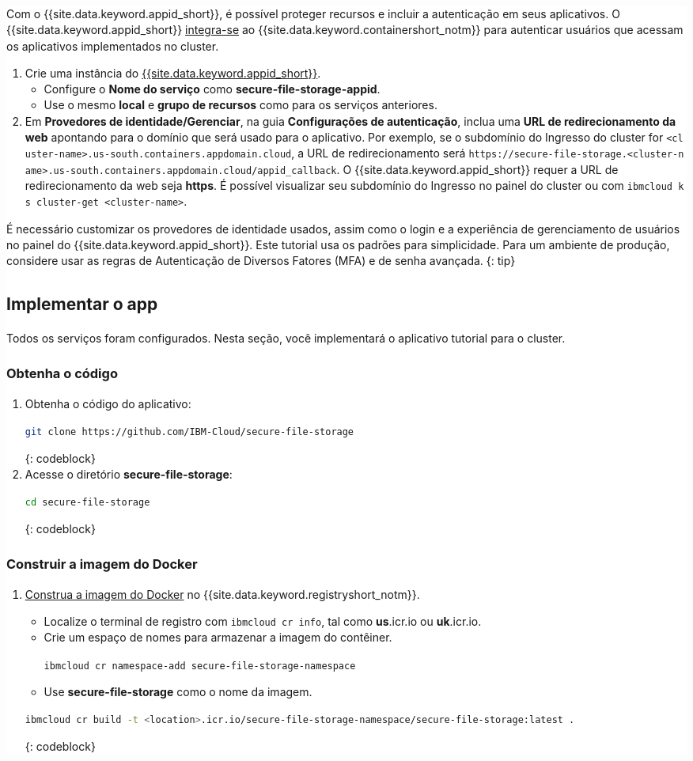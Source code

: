Com o {{site.data.keyword.appid_short}}, é possível proteger recursos e incluir a autenticação em seus aplicativos. O {{site.data.keyword.appid_short}} [integra-se](https://{DomainName}/docs/containers?topic=containers-ingress_annotation#appid-auth) ao {{site.data.keyword.containershort_notm}} para autenticar usuários que acessam os aplicativos implementados no cluster.

1. Crie uma instância do [{{site.data.keyword.appid_short}}](https://{DomainName}/catalog/services/AppID).
   * Configure o **Nome do serviço** como **secure-file-storage-appid**.
   * Use o mesmo **local** e **grupo de recursos** como para os serviços anteriores.
2. Em **Provedores de identidade/Gerenciar**, na guia **Configurações de autenticação**, inclua uma **URL de redirecionamento da web** apontando para o domínio que será usado para o aplicativo. Por exemplo, se o subdomínio do Ingresso do cluster for
`<cluster-name>.us-south.containers.appdomain.cloud`, a URL de redirecionamento será `https://secure-file-storage.<cluster-name>.us-south.containers.appdomain.cloud/appid_callback`. O {{site.data.keyword.appid_short}} requer a URL de redirecionamento da web seja **https**. É possível visualizar seu subdomínio do Ingresso no painel do cluster ou com `ibmcloud ks cluster-get <cluster-name>`.

É necessário customizar os provedores de identidade usados, assim como o login e a experiência de gerenciamento de usuários no painel do {{site.data.keyword.appid_short}}. Este tutorial usa os padrões para simplicidade. Para um ambiente de produção, considere usar as regras de Autenticação de Diversos Fatores (MFA) e de senha avançada.
{: tip}

## Implementar o app

Todos os serviços foram configurados. Nesta seção, você implementará o aplicativo tutorial para o cluster.

### Obtenha o código

1. Obtenha o código do aplicativo:
   ```sh
   git clone https://github.com/IBM-Cloud/secure-file-storage
   ```
   {: codeblock}
2. Acesse o diretório **secure-file-storage**:
   ```sh
   cd secure-file-storage
   ```
   {: codeblock}

### Construir a imagem do Docker

1. [Construa a imagem do Docker](https://{DomainName}/docs/services/Registry?topic=registry-registry_images_#registry_images_creating) no {{site.data.keyword.registryshort_notm}}.
   - Localize o terminal de registro com `ibmcloud cr info`, tal como **us**.icr.io ou **uk**.icr.io.
   - Crie um espaço de nomes para armazenar a imagem do contêiner.
      ```sh
      ibmcloud cr namespace-add secure-file-storage-namespace
      ```
   - Use **secure-file-storage** como o nome da imagem.

   ```sh
   ibmcloud cr build -t <location>.icr.io/secure-file-storage-namespace/secure-file-storage:latest .
   ```
   {: codeblock}
